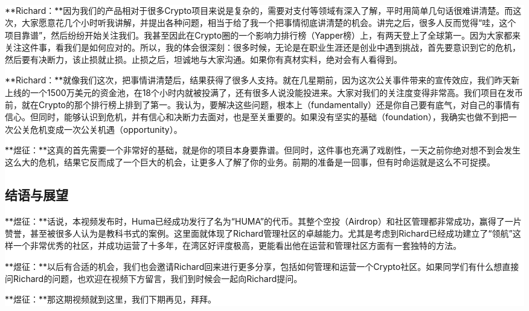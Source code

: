 **Richard：**因为我们的产品相对于很多Crypto项目来说是复杂的，需要对支付等领域有深入了解，平时用简单几句话很难讲清楚。而这次，大家愿意花几个小时听我讲解，并提出各种问题，相当于给了我一个把事情彻底讲清楚的机会。讲完之后，很多人反而觉得“哇，这个项目靠谱”，然后纷纷开始关注我们。我甚至因此在Crypto圈的一个影响力排行榜（Yapper榜）上，有两天登上了全球第一。因为大家都来关注这件事，看我们是如何应对的。所以，我的体会很深刻：很多时候，无论是在职业生涯还是创业中遇到挑战，首先要意识到它的危机，然后要有决断力，该止损就止损。止损之后，坦诚地与大家沟通。如果你有真材实料，绝对会有人看得到。

**Richard：**就像我们这次，把事情讲清楚后，结果获得了很多人支持。就在几星期前，因为这次公关事件带来的宣传效应，我们昨天新上线的一个1500万美元的资金池，在18个小时内就被投满了，还有很多人说没能投进来。大家对我们的关注度变得非常高。我们项目在发币前，就在Crypto的那个排行榜上排到了第一。我认为，要解决这些问题，根本上（fundamentally）还是你自己要有底气，对自己的事情有信心。但同时，能够认识到危机，并有信心和决断力去面对，也是至关重要的。如果没有坚实的基础（foundation），我确实也做不到把一次公关危机变成一次公关机遇（opportunity）。

**煜征：**这真的首先需要一个非常好的基础，就是你的项目本身要靠谱。但同时，这件事也充满了戏剧性，一天之前你绝对想不到会发生这么大的危机，结果它反而成了一个巨大的机会，让更多人了解了你的业务。前期的准备是一回事，但有时命运就是这么不可捉摸。

## 结语与展望

**煜征：**话说，本视频发布时，Huma已经成功发行了名为“HUMA”的代币。其整个空投（Airdrop）和社区管理都非常成功，赢得了一片赞誉，甚至被很多人认为是教科书式的案例。这里面就体现了Richard管理社区的卓越能力。尤其是考虑到Richard已经成功建立了“领航”这样一个非常优秀的社区，并成功运营了十多年，在湾区好评度极高，更能看出他在运营和管理社区方面有一套独特的方法。

**煜征：**以后有合适的机会，我们也会邀请Richard回来进行更多分享，包括如何管理和运营一个Crypto社区。如果同学们有什么想直接问Richard的问题，也欢迎在视频下方留言，我们到时候会一起向Richard提问。

**煜征：**那这期视频就到这里，我们下期再见，拜拜。